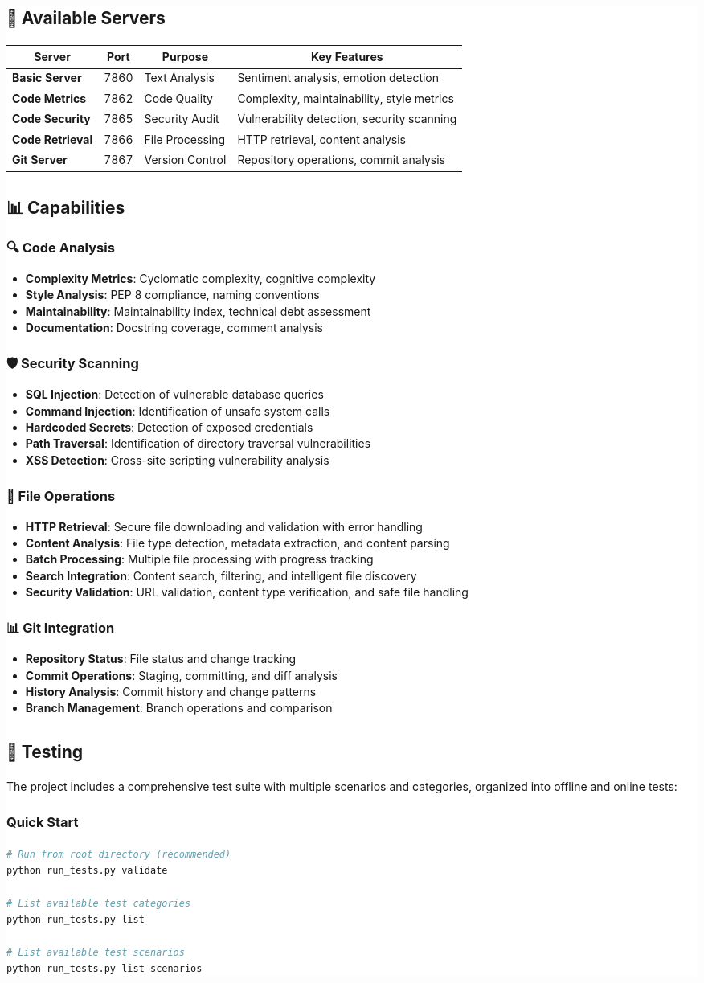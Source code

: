 ## 🔧 Available Servers

| Server | Port | Purpose | Key Features |
|--------|------|---------|--------------|
| **Basic Server** | 7860 | Text Analysis | Sentiment analysis, emotion detection |
| **Code Metrics** | 7862 | Code Quality | Complexity, maintainability, style metrics |
| **Code Security** | 7865 | Security Audit | Vulnerability detection, security scanning |
| **Code Retrieval** | 7866 | File Processing | HTTP retrieval, content analysis |
| **Git Server** | 7867 | Version Control | Repository operations, commit analysis |

## 📊 Capabilities

### 🔍 Code Analysis
- **Complexity Metrics**: Cyclomatic complexity, cognitive complexity
- **Style Analysis**: PEP 8 compliance, naming conventions
- **Maintainability**: Maintainability index, technical debt assessment
- **Documentation**: Docstring coverage, comment analysis

### 🛡️ Security Scanning
- **SQL Injection**: Detection of vulnerable database queries
- **Command Injection**: Identification of unsafe system calls
- **Hardcoded Secrets**: Detection of exposed credentials
- **Path Traversal**: Identification of directory traversal vulnerabilities
- **XSS Detection**: Cross-site scripting vulnerability analysis

### 📁 File Operations
- **HTTP Retrieval**: Secure file downloading and validation with error handling
- **Content Analysis**: File type detection, metadata extraction, and content parsing
- **Batch Processing**: Multiple file processing with progress tracking
- **Search Integration**: Content search, filtering, and intelligent file discovery
- **Security Validation**: URL validation, content type verification, and safe file handling

### 📊 Git Integration
- **Repository Status**: File status and change tracking
- **Commit Operations**: Staging, committing, and diff analysis
- **History Analysis**: Commit history and change patterns
- **Branch Management**: Branch operations and comparison

## 🧪 Testing

The project includes a comprehensive test suite with multiple scenarios and categories, organized into offline and online tests:

### Quick Start
```bash
# Run from root directory (recommended)
python run_tests.py validate

# List available test categories
python run_tests.py list

# List available test scenarios
python run_tests.py list-scenarios
```
